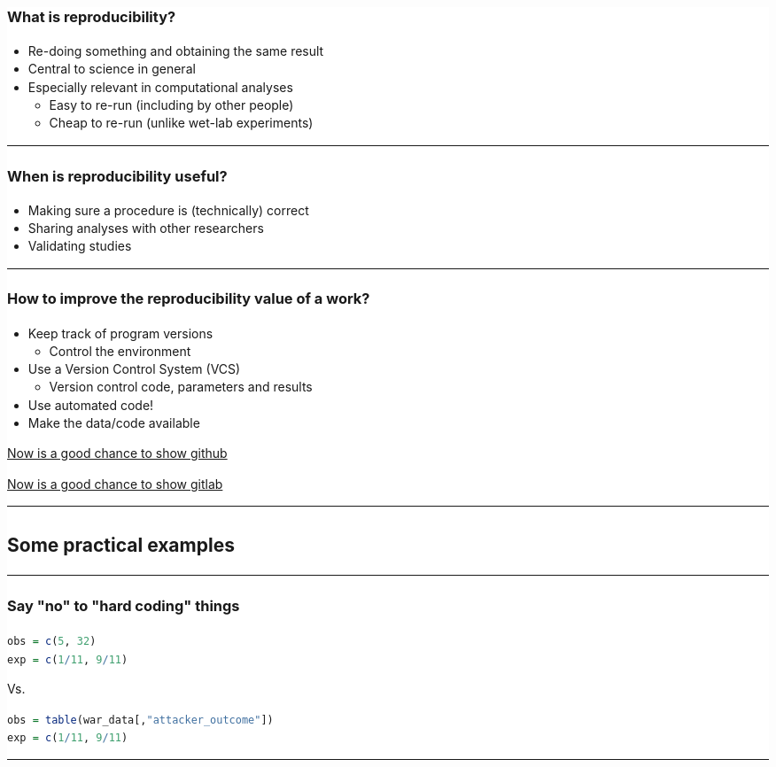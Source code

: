 ### What is reproducibility?

* Re-doing something and obtaining the same result
* Central to science in general 
* Especially relevant in computational analyses 
	* Easy to re-run (including by other people) <!-- .element: class="fragment" data-fragment-index="3" -->
	* Cheap to re-run (unlike wet-lab experiments) <!-- .element: class="fragment" data-fragment-index="4" -->

---

### When is reproducibility useful?

* Making sure a procedure is (technically) correct
* Sharing analyses with other researchers 
* Validating studies 

---

### How to improve the reproducibility value of a work?

* Keep track of program versions
	* Control the environment <!-- .element: class="fragment" data-fragment-index="1" -->
* Use a Version Control System (VCS) 
	* Version control code, parameters and results <!-- .element: class="fragment" data-fragment-index="3" -->
* Use automated code! 
* Make the data/code available  

[Now is a good chance to show github](https://github.com/StuntsPT/BP2021) 

[Now is a good chance to show gitlab](https://gitlab.com/StuntsPT/bp2021) 

---

## Some practical examples

---

### Say "no" to "hard coding" things

```R
obs = c(5, 32)
exp = c(1/11, 9/11)
```

Vs.

```R
obs = table(war_data[,"attacker_outcome"])
exp = c(1/11, 9/11)
```

---

